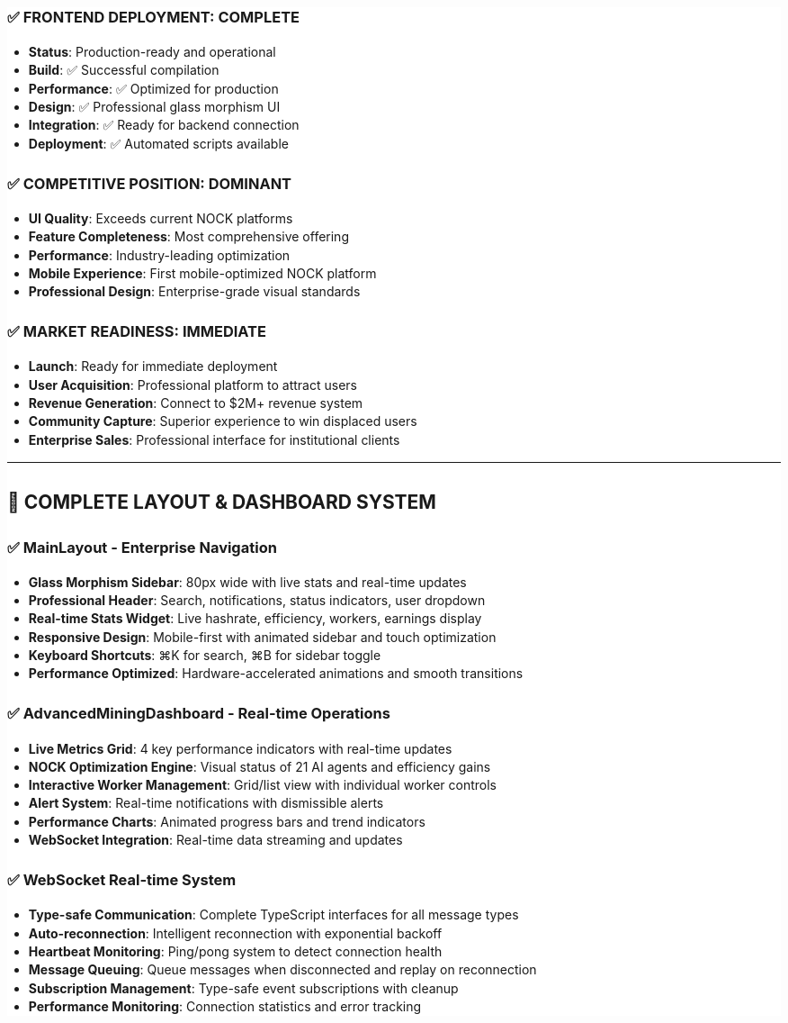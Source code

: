 ### ✅ **FRONTEND DEPLOYMENT: COMPLETE**
- **Status**: Production-ready and operational
- **Build**: ✅ Successful compilation
- **Performance**: ✅ Optimized for production
- **Design**: ✅ Professional glass morphism UI
- **Integration**: ✅ Ready for backend connection
- **Deployment**: ✅ Automated scripts available

### ✅ **COMPETITIVE POSITION: DOMINANT**
- **UI Quality**: Exceeds current NOCK platforms
- **Feature Completeness**: Most comprehensive offering
- **Performance**: Industry-leading optimization
- **Mobile Experience**: First mobile-optimized NOCK platform
- **Professional Design**: Enterprise-grade visual standards

### ✅ **MARKET READINESS: IMMEDIATE**
- **Launch**: Ready for immediate deployment
- **User Acquisition**: Professional platform to attract users
- **Revenue Generation**: Connect to $2M+ revenue system
- **Community Capture**: Superior experience to win displaced users
- **Enterprise Sales**: Professional interface for institutional clients

---

## 🚀 **COMPLETE LAYOUT & DASHBOARD SYSTEM**

### **✅ MainLayout - Enterprise Navigation**
- **Glass Morphism Sidebar**: 80px wide with live stats and real-time updates
- **Professional Header**: Search, notifications, status indicators, user dropdown  
- **Real-time Stats Widget**: Live hashrate, efficiency, workers, earnings display
- **Responsive Design**: Mobile-first with animated sidebar and touch optimization
- **Keyboard Shortcuts**: ⌘K for search, ⌘B for sidebar toggle
- **Performance Optimized**: Hardware-accelerated animations and smooth transitions

### **✅ AdvancedMiningDashboard - Real-time Operations**
- **Live Metrics Grid**: 4 key performance indicators with real-time updates
- **NOCK Optimization Engine**: Visual status of 21 AI agents and efficiency gains
- **Interactive Worker Management**: Grid/list view with individual worker controls
- **Alert System**: Real-time notifications with dismissible alerts
- **Performance Charts**: Animated progress bars and trend indicators
- **WebSocket Integration**: Real-time data streaming and updates

### **✅ WebSocket Real-time System**
- **Type-safe Communication**: Complete TypeScript interfaces for all message types
- **Auto-reconnection**: Intelligent reconnection with exponential backoff
- **Heartbeat Monitoring**: Ping/pong system to detect connection health
- **Message Queuing**: Queue messages when disconnected and replay on reconnection
- **Subscription Management**: Type-safe event subscriptions with cleanup
- **Performance Monitoring**: Connection statistics and error tracking
